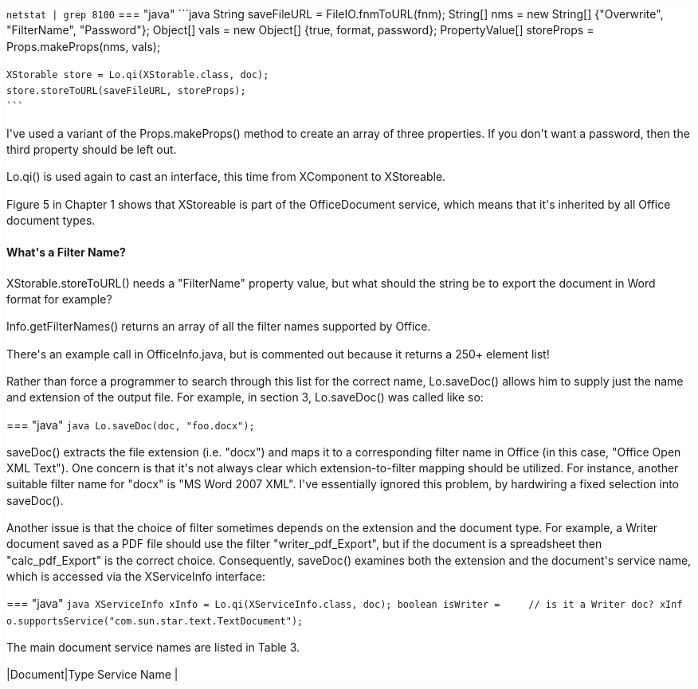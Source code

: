 ```netstat | grep 8100```
=== "java"
    ```java
    String saveFileURL = FileIO.fnmToURL(fnm);
    String[] nms = new String[] {"Overwrite", "FilterName", "Password"};
    Object[] vals = new Object[] {true, format, password};
    PropertyValue[] storeProps = Props.makeProps(nms, vals);
    
    XStorable store = Lo.qi(XStorable.class, doc);
    store.storeToURL(saveFileURL, storeProps);
    ```

I've used a variant of the Props.makeProps() method to create an array of three
properties. If you don't want a password, then the third property should be left out.

Lo.qi() is used again to cast an interface, this time from XComponent to XStoreable.

Figure 5 in Chapter 1 shows that XStoreable is part of the OfficeDocument service,
which means that it's inherited by all Office document types.


#### What's a Filter Name?

XStorable.storeToURL() needs a "FilterName" property value, but what should the
string be to export the document in Word format for example?

Info.getFilterNames() returns an array of all the filter names supported by Office.

There's an example call in OfficeInfo.java, but is commented out because it returns a
250+ element list!

Rather than force a programmer to search through this list for the correct name,
Lo.saveDoc() allows him to supply just the name and extension of the output file. For
example, in section 3, Lo.saveDoc() was called like so:

=== "java"
    ```java
    Lo.saveDoc(doc, "foo.docx");
    ```

saveDoc() extracts the file extension (i.e. "docx") and maps it to a corresponding filter
name in Office (in this case, "Office Open XML Text"). One concern is that it's not
always clear which extension-to-filter mapping should be utilized. For instance,
another suitable filter name for "docx" is "MS Word 2007 XML". I've essentially
ignored this problem, by hardwiring a fixed selection into saveDoc().

Another issue is that the choice of filter sometimes depends on the extension and the
document type. For example, a Writer document saved as a PDF file should use the
filter "writer_pdf_Export", but if the document is a spreadsheet then
"calc_pdf_Export" is the correct choice. Consequently, saveDoc() examines both the
extension and the document's service name, which is accessed via the XServiceInfo
interface:

=== "java"
    ```java
    XServiceInfo xInfo = Lo.qi(XServiceInfo.class, doc);
    boolean isWriter =     // is it a Writer doc?
            xInfo.supportsService("com.sun.star.text.TextDocument");
    ```

The main document service names are listed in Table 3.


|Document|Type Service Name                             |
```